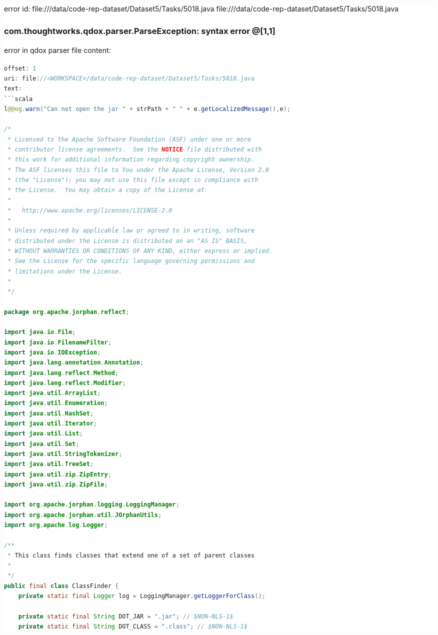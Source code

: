 error id: file://<WORKSPACE>/data/code-rep-dataset/Dataset5/Tasks/5018.java
file://<WORKSPACE>/data/code-rep-dataset/Dataset5/Tasks/5018.java
### com.thoughtworks.qdox.parser.ParseException: syntax error @[1,1]

error in qdox parser
file content:
```java
offset: 1
uri: file://<WORKSPACE>/data/code-rep-dataset/Dataset5/Tasks/5018.java
text:
```scala
l@@og.warn("Can not open the jar " + strPath + " " + e.getLocalizedMessage(),e);

/*
 * Licensed to the Apache Software Foundation (ASF) under one or more
 * contributor license agreements.  See the NOTICE file distributed with
 * this work for additional information regarding copyright ownership.
 * The ASF licenses this file to You under the Apache License, Version 2.0
 * (the "License"); you may not use this file except in compliance with
 * the License.  You may obtain a copy of the License at
 *
 *   http://www.apache.org/licenses/LICENSE-2.0
 *
 * Unless required by applicable law or agreed to in writing, software
 * distributed under the License is distributed on an "AS IS" BASIS,
 * WITHOUT WARRANTIES OR CONDITIONS OF ANY KIND, either express or implied.
 * See the License for the specific language governing permissions and
 * limitations under the License.
 *
 */

package org.apache.jorphan.reflect;

import java.io.File;
import java.io.FilenameFilter;
import java.io.IOException;
import java.lang.annotation.Annotation;
import java.lang.reflect.Method;
import java.lang.reflect.Modifier;
import java.util.ArrayList;
import java.util.Enumeration;
import java.util.HashSet;
import java.util.Iterator;
import java.util.List;
import java.util.Set;
import java.util.StringTokenizer;
import java.util.TreeSet;
import java.util.zip.ZipEntry;
import java.util.zip.ZipFile;

import org.apache.jorphan.logging.LoggingManager;
import org.apache.jorphan.util.JOrphanUtils;
import org.apache.log.Logger;

/**
 * This class finds classes that extend one of a set of parent classes
 *
 */
public final class ClassFinder {
    private static final Logger log = LoggingManager.getLoggerForClass();

    private static final String DOT_JAR = ".jar"; // $NON-NLS-1$
    private static final String DOT_CLASS = ".class"; // $NON-NLS-1$
```